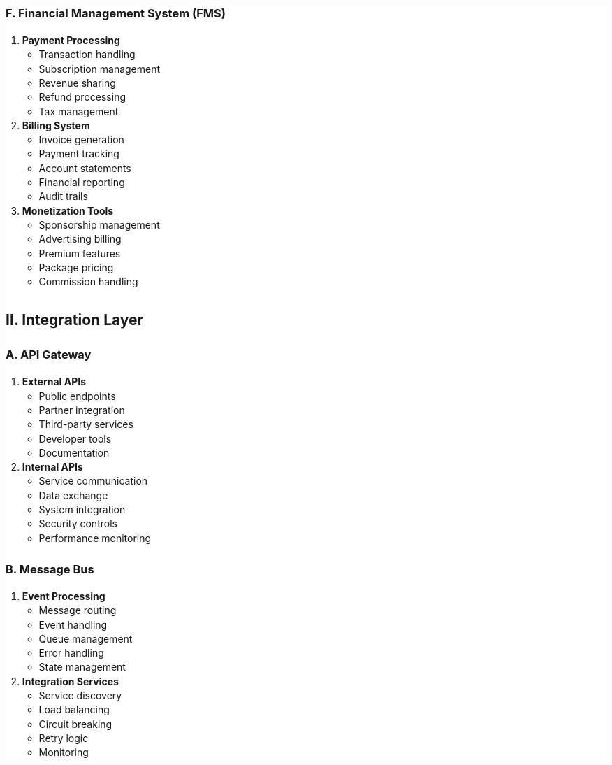 ### F. Financial Management System (FMS)

1. **Payment Processing**
    - Transaction handling
    - Subscription management
    - Revenue sharing
    - Refund processing
    - Tax management
2. **Billing System**
    - Invoice generation
    - Payment tracking
    - Account statements
    - Financial reporting
    - Audit trails
3. **Monetization Tools**
    - Sponsorship management
    - Advertising billing
    - Premium features
    - Package pricing
    - Commission handling

## II. Integration Layer

### A. API Gateway

1. **External APIs**
    - Public endpoints
    - Partner integration
    - Third-party services
    - Developer tools
    - Documentation
2. **Internal APIs**
    - Service communication
    - Data exchange
    - System integration
    - Security controls
    - Performance monitoring

### B. Message Bus

1. **Event Processing**
    - Message routing
    - Event handling
    - Queue management
    - Error handling
    - State management
2. **Integration Services**
    - Service discovery
    - Load balancing
    - Circuit breaking
    - Retry logic
    - Monitoring
